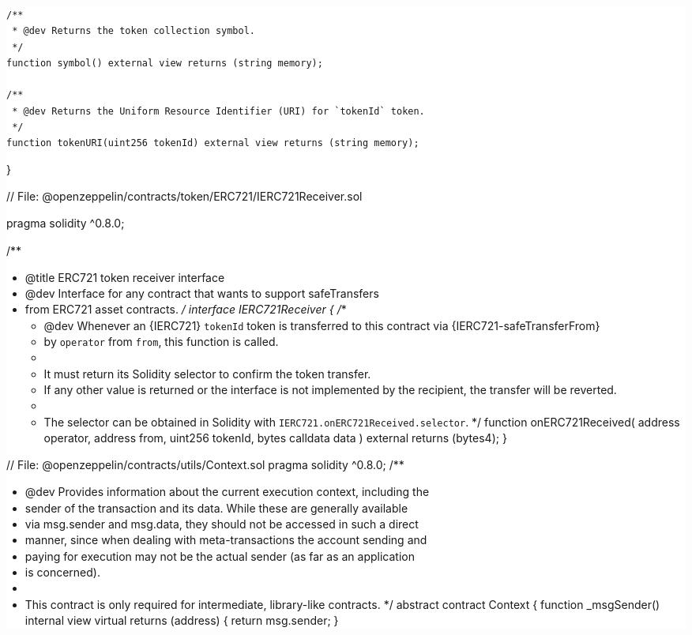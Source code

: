     /**
     * @dev Returns the token collection symbol.
     */
    function symbol() external view returns (string memory);

    /**
     * @dev Returns the Uniform Resource Identifier (URI) for `tokenId` token.
     */
    function tokenURI(uint256 tokenId) external view returns (string memory);
}

// File: @openzeppelin/contracts/token/ERC721/IERC721Receiver.sol



pragma solidity ^0.8.0;

/**
 * @title ERC721 token receiver interface
 * @dev Interface for any contract that wants to support safeTransfers
 * from ERC721 asset contracts.
 */
interface IERC721Receiver {
    /**
     * @dev Whenever an {IERC721} `tokenId` token is transferred to this contract via {IERC721-safeTransferFrom}
     * by `operator` from `from`, this function is called.
     *
     * It must return its Solidity selector to confirm the token transfer.
     * If any other value is returned or the interface is not implemented by the recipient, the transfer will be reverted.
     *
     * The selector can be obtained in Solidity with `IERC721.onERC721Received.selector`.
     */
    function onERC721Received(
        address operator,
        address from,
        uint256 tokenId,
        bytes calldata data
    ) external returns (bytes4);
}

// File: @openzeppelin/contracts/utils/Context.sol
pragma solidity ^0.8.0;
/**
 * @dev Provides information about the current execution context, including the
 * sender of the transaction and its data. While these are generally available
 * via msg.sender and msg.data, they should not be accessed in such a direct
 * manner, since when dealing with meta-transactions the account sending and
 * paying for execution may not be the actual sender (as far as an application
 * is concerned).
 *
 * This contract is only required for intermediate, library-like contracts.
 */
abstract contract Context {
    function _msgSender() internal view virtual returns (address) {
        return msg.sender;
    }
